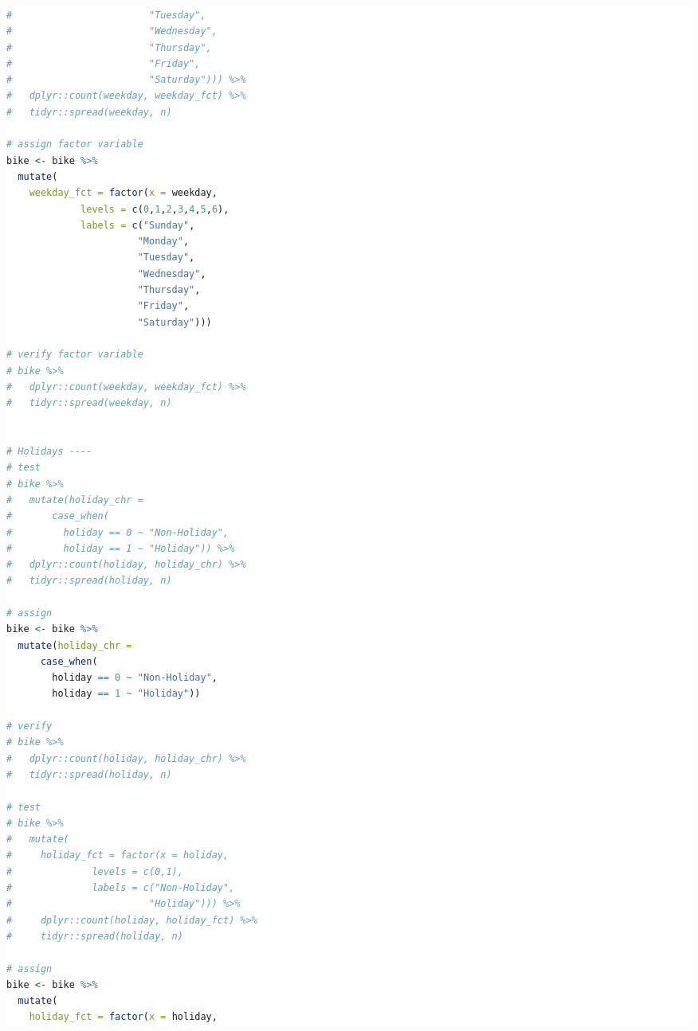 ``` r
#                        "Tuesday",
#                        "Wednesday",
#                        "Thursday",
#                        "Friday",
#                        "Saturday"))) %>%
#   dplyr::count(weekday, weekday_fct) %>%
#   tidyr::spread(weekday, n)

# assign factor variable
bike <- bike %>%
  mutate(
    weekday_fct = factor(x = weekday,
             levels = c(0,1,2,3,4,5,6),
             labels = c("Sunday",
                       "Monday",
                       "Tuesday",
                       "Wednesday",
                       "Thursday",
                       "Friday",
                       "Saturday")))

# verify factor variable
# bike %>% 
#   dplyr::count(weekday, weekday_fct) %>% 
#   tidyr::spread(weekday, n)


# Holidays ----
# test
# bike %>%
#   mutate(holiday_chr =
#       case_when(
#         holiday == 0 ~ "Non-Holiday",
#         holiday == 1 ~ "Holiday")) %>% 
#   dplyr::count(holiday, holiday_chr) %>%
#   tidyr::spread(holiday, n)

# assign
bike <- bike %>%
  mutate(holiday_chr =
      case_when(
        holiday == 0 ~ "Non-Holiday",
        holiday == 1 ~ "Holiday"))

# verify
# bike %>%
#   dplyr::count(holiday, holiday_chr) %>%
#   tidyr::spread(holiday, n)

# test
# bike %>%
#   mutate(
#     holiday_fct = factor(x = holiday,
#              levels = c(0,1),
#              labels = c("Non-Holiday",
#                        "Holiday"))) %>% 
#     dplyr::count(holiday, holiday_fct) %>%
#     tidyr::spread(holiday, n)

# assign
bike <- bike %>%
  mutate(
    holiday_fct = factor(x = holiday,
```